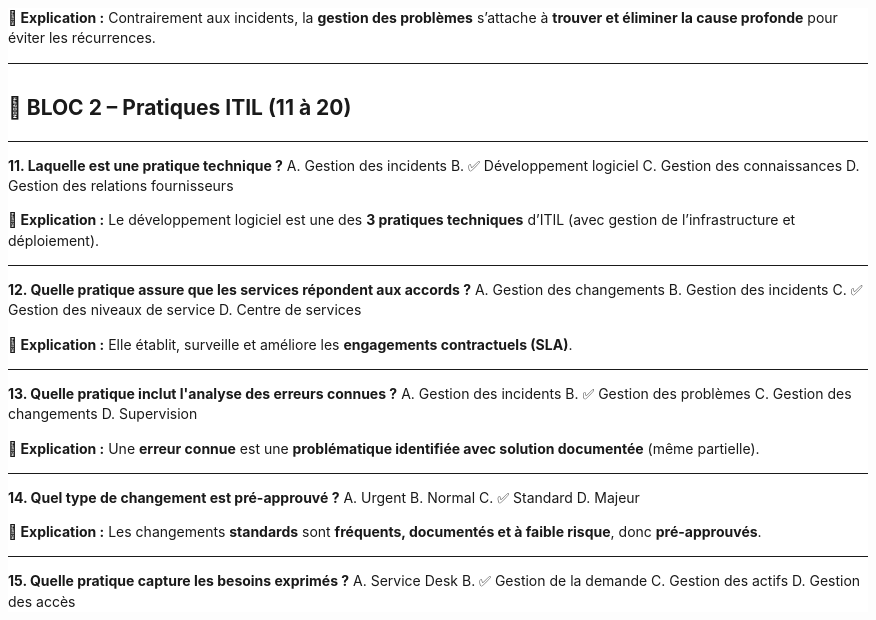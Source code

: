 **💬 Explication :** Contrairement aux incidents, la **gestion des problèmes** s’attache à **trouver et éliminer la cause profonde** pour éviter les récurrences.

---

## 🔧 **BLOC 2 – Pratiques ITIL (11 à 20)**

---

**11. Laquelle est une pratique technique ?**
A. Gestion des incidents
B. ✅ Développement logiciel
C. Gestion des connaissances
D. Gestion des relations fournisseurs

**💬 Explication :** Le développement logiciel est une des **3 pratiques techniques** d’ITIL (avec gestion de l’infrastructure et déploiement).

---

**12. Quelle pratique assure que les services répondent aux accords ?**
A. Gestion des changements
B. Gestion des incidents
C. ✅ Gestion des niveaux de service
D. Centre de services

**💬 Explication :** Elle établit, surveille et améliore les **engagements contractuels (SLA)**.

---

**13. Quelle pratique inclut l'analyse des erreurs connues ?**
A. Gestion des incidents
B. ✅ Gestion des problèmes
C. Gestion des changements
D. Supervision

**💬 Explication :** Une **erreur connue** est une **problématique identifiée avec solution documentée** (même partielle).

---

**14. Quel type de changement est pré-approuvé ?**
A. Urgent
B. Normal
C. ✅ Standard
D. Majeur

**💬 Explication :** Les changements **standards** sont **fréquents, documentés et à faible risque**, donc **pré-approuvés**.

---

**15. Quelle pratique capture les besoins exprimés ?**
A. Service Desk
B. ✅ Gestion de la demande
C. Gestion des actifs
D. Gestion des accès
